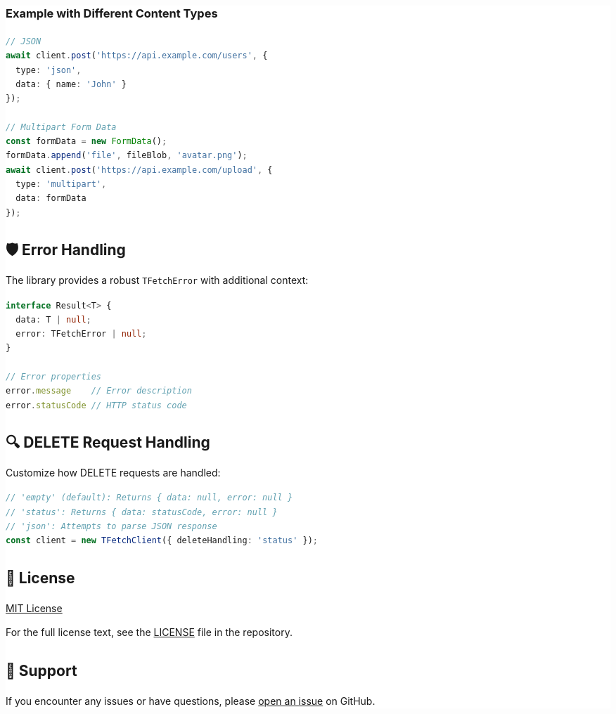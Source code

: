 ### Example with Different Content Types

```typescript
// JSON
await client.post('https://api.example.com/users', { 
  type: 'json', 
  data: { name: 'John' } 
});

// Multipart Form Data
const formData = new FormData();
formData.append('file', fileBlob, 'avatar.png');
await client.post('https://api.example.com/upload', { 
  type: 'multipart', 
  data: formData 
});
```

## 🛡️ Error Handling

The library provides a robust `TFetchError` with additional context:

```typescript
interface Result<T> {
  data: T | null;
  error: TFetchError | null;
}

// Error properties
error.message    // Error description
error.statusCode // HTTP status code
```

## 🔍 DELETE Request Handling

Customize how DELETE requests are handled:

```typescript
// 'empty' (default): Returns { data: null, error: null }
// 'status': Returns { data: statusCode, error: null }
// 'json': Attempts to parse JSON response
const client = new TFetchClient({ deleteHandling: 'status' });
```

## 📝 License

[MIT License](https://opensource.org/licenses/MIT)

For the full license text, see the [LICENSE](LICENSE) file in the repository.

## 💬 Support

If you encounter any issues or have questions, please [open an issue](https://github.com/thatguyjamal/type-fetch/issues) on GitHub.
